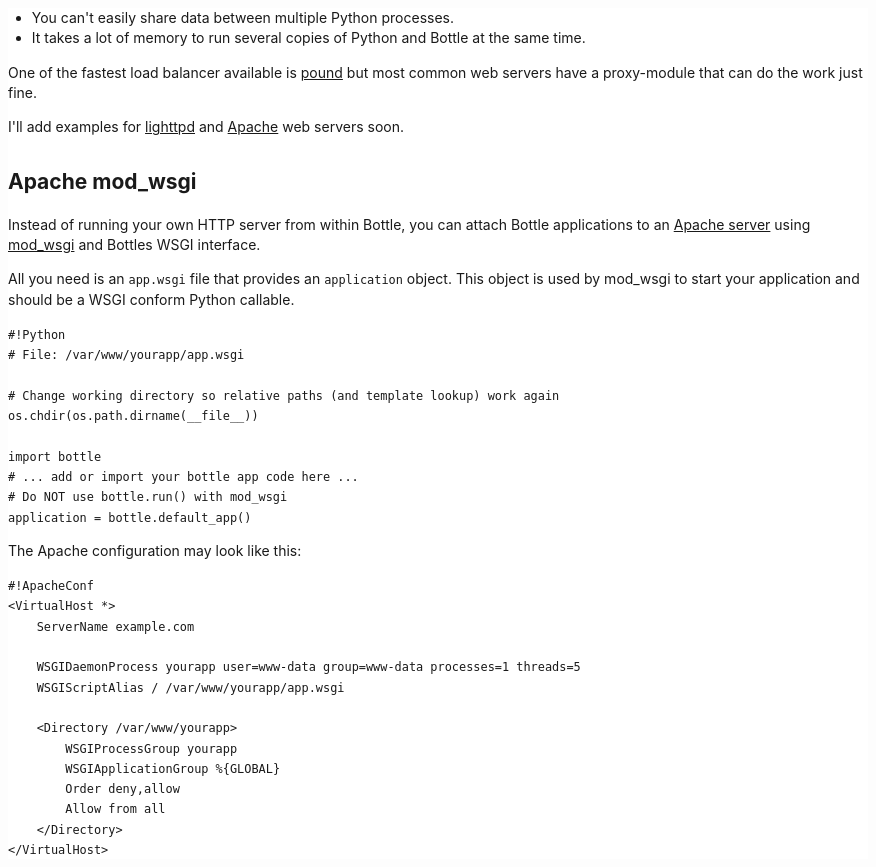   * You can't easily share data between multiple Python processes.
  * It takes a lot of memory to run several copies of Python and Bottle 
at the same time.

One of the fastest load balancer available is [pound](http://www.apsis.ch/pound/) but most common web servers have a proxy-module that can do the work just fine.

I'll add examples for [lighttpd](http://www.lighttpd.net/) and 
[Apache](http://www.apache.org/) web servers soon.




## Apache mod_wsgi

Instead of running your own HTTP server from within Bottle, you can 
attach Bottle applications to an [Apache server][apache] using 
[mod_wsgi][] and Bottles WSGI interface.

All you need is an `app.wsgi` file that provides an 
`application` object. This object is used by mod_wsgi to start your 
application and should be a WSGI conform Python callable.

    #!Python
    # File: /var/www/yourapp/app.wsgi
    
    # Change working directory so relative paths (and template lookup) work again
    os.chdir(os.path.dirname(__file__))
    
    import bottle
    # ... add or import your bottle app code here ...
    # Do NOT use bottle.run() with mod_wsgi
    application = bottle.default_app()

The Apache configuration may look like this:

    #!ApacheConf
    <VirtualHost *>
        ServerName example.com
        
        WSGIDaemonProcess yourapp user=www-data group=www-data processes=1 threads=5
        WSGIScriptAlias / /var/www/yourapp/app.wsgi
        
        <Directory /var/www/yourapp>
            WSGIProcessGroup yourapp
            WSGIApplicationGroup %{GLOBAL}
            Order deny,allow
            Allow from all
        </Directory>
    </VirtualHost>


  [apache]: http://www.apache.org/
  [cherrypy]: http://www.cherrypy.org/
  [decorator]: http://docs.python.org/glossary.html#term-decorator
  [fapws3]: http://github.com/william-os4y/fapws3
  [flup]: http://trac.saddi.com/flup
  [http_code]: http://www.w3.org/Protocols/rfc2616/rfc2616-sec10.html
  [http_method]: http://www.w3.org/Protocols/rfc2616/rfc2616-sec9.html
  [mako]: http://www.makotemplates.org/
  [mod_wsgi]: http://code.google.com/p/modwsgi/
  [paste]: http://pythonpaste.org/
  [wsgi]: http://www.wsgi.org/wsgi/